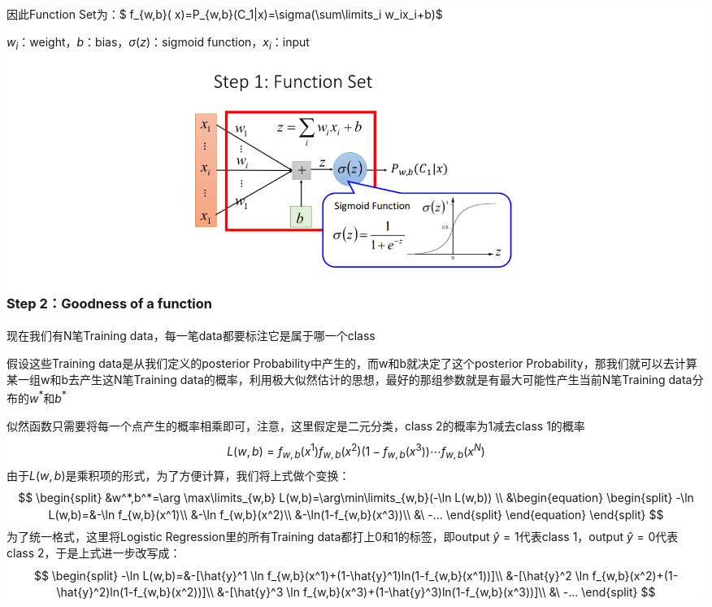 因此Function Set为：$ f_{w,b}( x)=P_{w,b}(C_1|x)=\sigma(\sum\limits_i w_ix_i+b)$ 

$w_i$：weight，$b$：bias，$\sigma(z)$：sigmoid function，$x_i$：input

<center><img src="ML2020.assets/image-20210204104008360.png" width="50%;" /></center>

### Step 2：Goodness of a function

现在我们有N笔Training data，每一笔data都要标注它是属于哪一个class

假设这些Training data是从我们定义的posterior Probability中产生的，而w和b就决定了这个posterior Probability，那我们就可以去计算某一组w和b去产生这N笔Training data的概率，利用极大似然估计的思想，最好的那组参数就是有最大可能性产生当前N笔Training data分布的$w^*$和$b^*$

似然函数只需要将每一个点产生的概率相乘即可，注意，这里假定是二元分类，class 2的概率为1减去class 1的概率
$$
L(w, b)=f_{w, b}\left(x^{1}\right) f_{w, b}\left(x^{2}\right)\left(1-f_{w, b}\left(x^{3}\right)\right) \cdots f_{w, b}\left(x^{N}\right)
$$
由于$L(w,b)$是乘积项的形式，为了方便计算，我们将上式做个变换：
$$
\begin{split}
&w^*,b^*=\arg \max\limits_{w,b} L(w,b)=\arg\min\limits_{w,b}(-\ln L(w,b)) \\
&\begin{equation}
\begin{split}
-\ln L(w,b)=&-\ln f_{w,b}(x^1)\\
&-\ln f_{w,b}(x^2)\\
&-\ln(1-f_{w,b}(x^3))\\
&\ -...
\end{split}
\end{equation}
\end{split}
$$
为了统一格式，这里将Logistic Regression里的所有Training data都打上0和1的标签，即output  $\hat{y}=1$代表class 1，output  $\hat{y}=0$代表class 2，于是上式进一步改写成：
$$
\begin{split}
-\ln L(w,b)=&-[\hat{y}^1 \ln f_{w,b}(x^1)+(1-\hat{y}^1)ln(1-f_{w,b}(x^1))]\\
&-[\hat{y}^2 \ln f_{w,b}(x^2)+(1-\hat{y}^2)ln(1-f_{w,b}(x^2))]\\
&-[\hat{y}^3 \ln f_{w,b}(x^3)+(1-\hat{y}^3)ln(1-f_{w,b}(x^3))]\\
&\ -...
\end{split}
$$